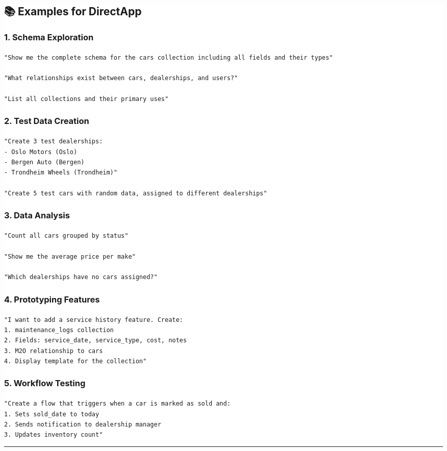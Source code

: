 ## 📚 Examples for DirectApp

### 1. Schema Exploration

```
"Show me the complete schema for the cars collection including all fields and their types"

"What relationships exist between cars, dealerships, and users?"

"List all collections and their primary uses"
```

### 2. Test Data Creation

```
"Create 3 test dealerships:
- Oslo Motors (Oslo)
- Bergen Auto (Bergen)
- Trondheim Wheels (Trondheim)"

"Create 5 test cars with random data, assigned to different dealerships"
```

### 3. Data Analysis

```
"Count all cars grouped by status"

"Show me the average price per make"

"Which dealerships have no cars assigned?"
```

### 4. Prototyping Features

```
"I want to add a service history feature. Create:
1. maintenance_logs collection
2. Fields: service_date, service_type, cost, notes
3. M2O relationship to cars
4. Display template for the collection"
```

### 5. Workflow Testing

```
"Create a flow that triggers when a car is marked as sold and:
1. Sets sold_date to today
2. Sends notification to dealership manager
3. Updates inventory count"
```

---
